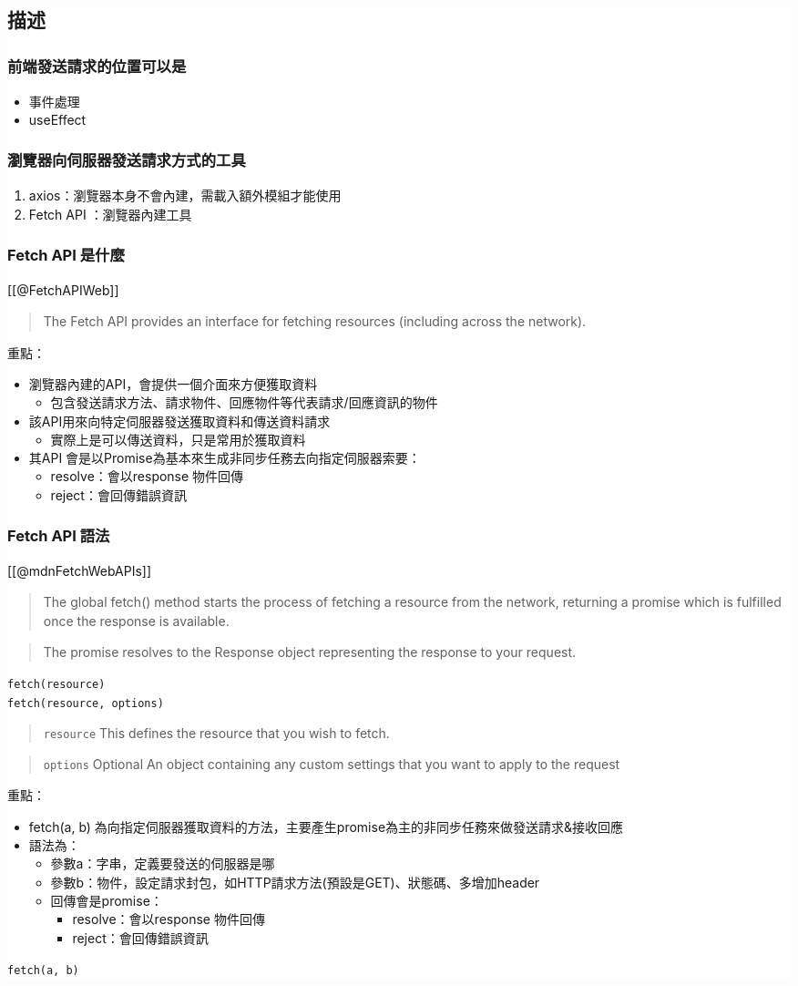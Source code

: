 
## 描述


### 前端發送請求的位置可以是
- 事件處理
- useEffect


### 瀏覽器向伺服器發送請求方式的工具

1. axios：瀏覽器本身不會內建，需載入額外模組才能使用
2. Fetch API ：瀏覽器內建工具




### Fetch API 是什麼

[[@FetchAPIWeb]]
> The Fetch API provides an interface for fetching resources (including across the network).


重點：
- 瀏覽器內建的API，會提供一個介面來方便獲取資料
	- 包含發送請求方法、請求物件、回應物件等代表請求/回應資訊的物件
- 該API用來向特定伺服器發送獲取資料和傳送資料請求 
	- 實際上是可以傳送資料，只是常用於獲取資料
- 其API 會是以Promise為基本來生成非同步任務去向指定伺服器索要：
	- resolve：會以response 物件回傳
	- reject：會回傳錯誤資訊


### Fetch API  語法

[[@mdnFetchWebAPIs]]
>  The global fetch() method starts the process of fetching a resource from the network, returning a promise which is fulfilled once the response is available.

> The promise resolves to the Response object representing the response to your request. 
```
fetch(resource)
fetch(resource, options)
```

> `resource`
> This defines the resource that you wish to fetch. 

> `options` Optional
>An object containing any custom settings that you want to apply to the request

重點：
- fetch(a, b) 為向指定伺服器獲取資料的方法，主要產生promise為主的非同步任務來做發送請求&接收回應
- 語法為：
	- 參數a：字串，定義要發送的伺服器是哪
	- 參數b：物件，設定請求封包，如HTTP請求方法(預設是GET)、狀態碼、多增加header
	- 回傳會是promise：
		- resolve：會以response 物件回傳
		- reject：會回傳錯誤資訊
```
fetch(a, b)
```
